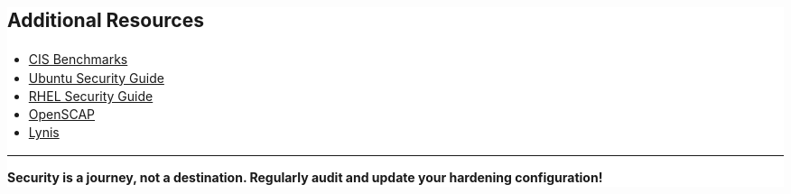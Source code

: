 
## Additional Resources

- [CIS Benchmarks](https://www.cisecurity.org/cis-benchmarks/)
- [Ubuntu Security Guide](https://ubuntu.com/security/certifications/docs/usg)
- [RHEL Security Guide](https://access.redhat.com/documentation/en-us/red_hat_enterprise_linux/8/html/security_hardening/)
- [OpenSCAP](https://www.open-scap.org/)
- [Lynis](https://cisofy.com/lynis/)

---

**Security is a journey, not a destination. Regularly audit and update your hardening configuration!**
